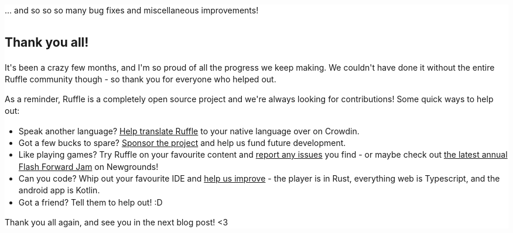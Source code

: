 ... and so so so many bug fixes and miscellaneous improvements!


## Thank you all!
It's been a crazy few months, and I'm so proud of all the progress we keep making. We couldn't have done it without the entire Ruffle community though - so thank you for everyone who helped out.

As a reminder, Ruffle is a completely open source project and we're always looking for contributions! Some quick ways to help out:
- Speak another language? [Help translate Ruffle](https://crowdin.com/project/ruffle) to your native language over on Crowdin.
- Got a few bucks to spare? [Sponsor the project](https://opencollective.com/ruffle) and help us fund future development.
- Like playing games? Try Ruffle on your favourite content and [report any issues](https://github.com/ruffle-rs/ruffle/issues) you find - or maybe check out [the latest annual Flash Forward Jam](https://www.newgrounds.com/bbs/topic/1532035) on Newgrounds!
- Can you code? Whip out your favourite IDE and [help us improve](https://github.com/ruffle-rs/ruffle/blob/master/CONTRIBUTING.md) - the player is in Rust, everything web is Typescript, and the android app is Kotlin.
- Got a friend? Tell them to help out! :D

Thank you all again, and see you in the next blog post!
<3
